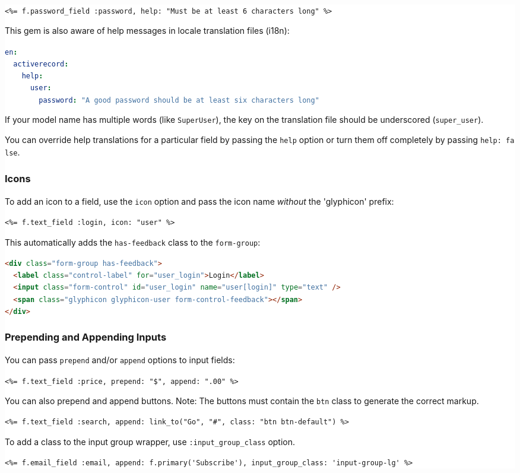 ```erb
<%= f.password_field :password, help: "Must be at least 6 characters long" %>
```

This gem is also aware of help messages in locale translation files (i18n):

```yml
en:
  activerecord:
    help:
      user:
        password: "A good password should be at least six characters long"
```

If your model name has multiple words (like `SuperUser`), the key on the
translation file should be underscored (`super_user`).

You can override help translations for a particular field by passing the `help`
option or turn them off completely by passing `help: false`.

### Icons

To add an icon to a field, use the `icon` option and pass the icon name
*without* the 'glyphicon' prefix:

```erb
<%= f.text_field :login, icon: "user" %>
```

This automatically adds the `has-feedback` class to the `form-group`:

```html
<div class="form-group has-feedback">
  <label class="control-label" for="user_login">Login</label>
  <input class="form-control" id="user_login" name="user[login]" type="text" />
  <span class="glyphicon glyphicon-user form-control-feedback"></span>
</div>
```

### Prepending and Appending Inputs

You can pass `prepend` and/or `append` options to input fields:

```erb
<%= f.text_field :price, prepend: "$", append: ".00" %>
```

You can also prepend and append buttons. Note: The buttons must contain the
`btn` class to generate the correct markup.

```erb
<%= f.text_field :search, append: link_to("Go", "#", class: "btn btn-default") %>
```

To add a class to the input group wrapper, use `:input_group_class` option.

```erb
<%= f.email_field :email, append: f.primary('Subscribe'), input_group_class: 'input-group-lg' %>
```

